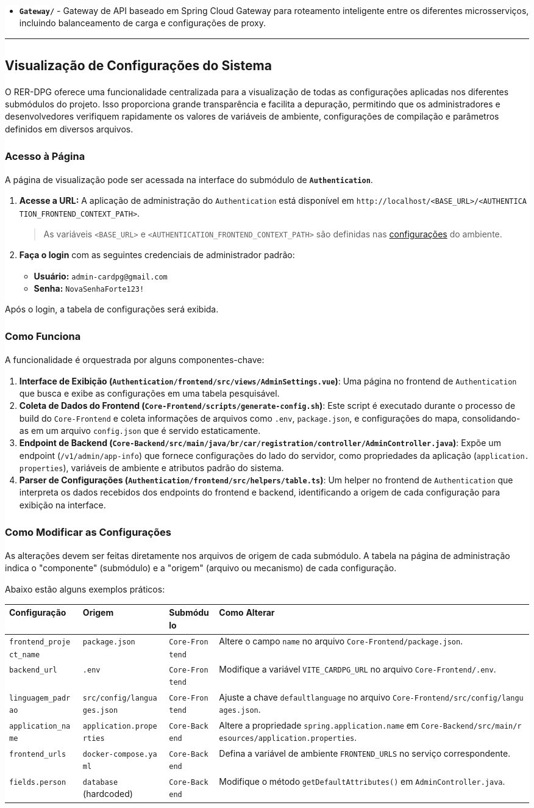 - **`Gateway/`** - Gateway de API baseado em Spring Cloud Gateway para roteamento inteligente entre os diferentes microsserviços, incluindo balanceamento de carga e configurações de proxy.

---

## Visualização de Configurações do Sistema

O RER-DPG oferece uma funcionalidade centralizada para a visualização de todas as configurações aplicadas nos diferentes submódulos do projeto. Isso proporciona grande transparência e facilita a depuração, permitindo que os administradores e desenvolvedores verifiquem rapidamente os valores de variáveis de ambiente, configurações de compilação e parâmetros definidos em diversos arquivos.

### Acesso à Página

A página de visualização pode ser acessada na interface do submódulo de **`Authentication`**.

1.  **Acesse a URL:** A aplicação de administração do `Authentication` está disponível em `http://localhost/<BASE_URL>/<AUTHENTICATION_FRONTEND_CONTEXT_PATH>`.

    > As variáveis `<BASE_URL>` e `<AUTHENTICATION_FRONTEND_CONTEXT_PATH>` são definidas nas [configurações](config/Main/environment/.env.example) do ambiente.

2.  **Faça o login** com as seguintes credenciais de administrador padrão:
    - **Usuário:** `admin-cardpg@gmail.com`
    - **Senha:** `NovaSenhaForte123!`

Após o login, a tabela de configurações será exibida.

### Como Funciona

A funcionalidade é orquestrada por alguns componentes-chave:

1.  **Interface de Exibição (`Authentication/frontend/src/views/AdminSettings.vue`)**: Uma página no frontend de `Authentication` que busca e exibe as configurações em uma tabela pesquisável.
2.  **Coleta de Dados do Frontend (`Core-Frontend/scripts/generate-config.sh`)**: Este script é executado durante o processo de build do `Core-Frontend` e coleta informações de arquivos como `.env`, `package.json`, e configurações do mapa, consolidando-as em um arquivo `config.json` que é servido estaticamente.
3.  **Endpoint de Backend (`Core-Backend/src/main/java/br/car/registration/controller/AdminController.java`)**: Expõe um endpoint (`/v1/admin/app-info`) que fornece configurações do lado do servidor, como propriedades da aplicação (`application.properties`), variáveis de ambiente e atributos padrão do sistema.
4.  **Parser de Configurações (`Authentication/frontend/src/helpers/table.ts`)**: Um helper no frontend de `Authentication` que interpreta os dados recebidos dos endpoints do frontend e backend, identificando a origem de cada configuração para exibição na interface.

### Como Modificar as Configurações

As alterações devem ser feitas diretamente nos arquivos de origem de cada submódulo. A tabela na página de administração indica o "componente" (submódulo) e a "origem" (arquivo ou mecanismo) de cada configuração.

Abaixo estão alguns exemplos práticos:

| Configuração            | Origem                      | Submódulo       | Como Alterar                                                                                                |
| :---------------------- | :-------------------------- | :-------------- | :---------------------------------------------------------------------------------------------------------- |
| `frontend_project_name` | `package.json`              | `Core-Frontend` | Altere o campo `name` no arquivo `Core-Frontend/package.json`.                                              |
| `backend_url`           | `.env`                      | `Core-Frontend` | Modifique a variável `VITE_CARDPG_URL` no arquivo `Core-Frontend/.env`.                                     |
| `linguagem_padrao`      | `src/config/languages.json` | `Core-Frontend` | Ajuste a chave `defaultlanguage` no arquivo `Core-Frontend/src/config/languages.json`.                      |
| `application_name`      | `application.properties`    | `Core-Backend`  | Altere a propriedade `spring.application.name` em `Core-Backend/src/main/resources/application.properties`. |
| `frontend_urls`         | `docker-compose.yaml`       | `Core-Backend`  | Defina a variável de ambiente `FRONTEND_URLS` no serviço correspondente.                                    |
| `fields.person`         | `database` (hardcoded)      | `Core-Backend`  | Modifique o método `getDefaultAttributes()` em `AdminController.java`.                                      |
